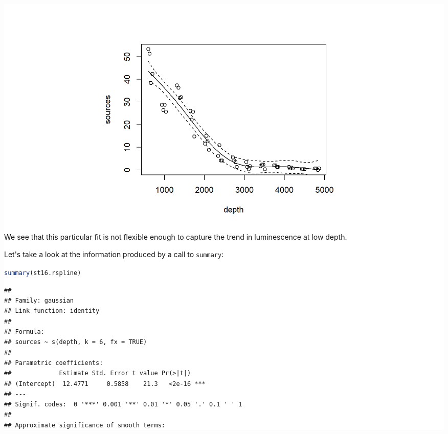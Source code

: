 <img src="03-NonlinearRegression_files/figure-html/unnamed-chunk-18-1.png" width="480" style="display: block; margin: auto;" />

We see that this particular fit is not flexible enough to capture the trend in luminescence at low depth.

Let's take a look at the information produced by a call to `summary`:


``` r
summary(st16.rspline)
```

```
## 
## Family: gaussian 
## Link function: identity 
## 
## Formula:
## sources ~ s(depth, k = 6, fx = TRUE)
## 
## Parametric coefficients:
##             Estimate Std. Error t value Pr(>|t|)    
## (Intercept)  12.4771     0.5858    21.3   <2e-16 ***
## ---
## Signif. codes:  0 '***' 0.001 '**' 0.01 '*' 0.05 '.' 0.1 ' ' 1
## 
## Approximate significance of smooth terms:
```
